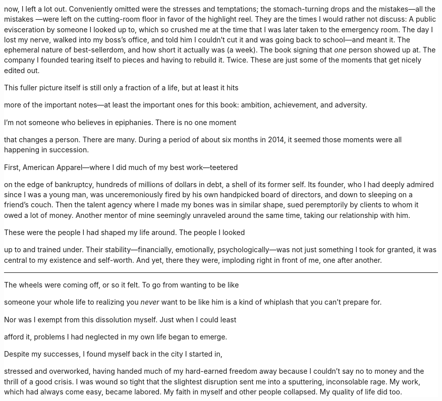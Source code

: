 now, I left a lot out. Conveniently omitted were the stresses and
temptations; the stomach-turning drops and the mistakes—all the mistakes
—were left on the cutting-room floor in favor of the highlight reel. They are
the times I would rather not discuss: A public evisceration by someone I
looked up to, which so crushed me at the time that I was later taken to the
emergency room. The day I lost my nerve, walked into my boss’s office,
and told him I couldn’t cut it and was going back to school—and meant it.
The ephemeral nature of best-sellerdom, and how short it actually was (a
week). The book signing that _one_ person showed up at. The company I
founded tearing itself to pieces and having to rebuild it. Twice. These are
just some of the moments that get nicely edited out.

This fuller picture itself is still only a fraction of a life, but at least it hits

more of the important notes—at least the important ones for this book:
ambition, achievement, and adversity.

I’m not someone who believes in epiphanies. There is no one moment

that changes a person. There are many. During a period of about six months
in 2014, it seemed those moments were all happening in succession.

First, American Apparel—where I did much of my best work—teetered

on the edge of bankruptcy, hundreds of millions of dollars in debt, a shell of
its former self. Its founder, who I had deeply admired since I was a young
man, was unceremoniously fired by his own handpicked board of directors,
and down to sleeping on a friend’s couch. Then the talent agency where I
made my bones was in similar shape, sued peremptorily by clients to whom
it owed a lot of money. Another mentor of mine seemingly unraveled
around the same time, taking our relationship with him.

These were the people I had shaped my life around. The people I looked

up to and trained under. Their stability—financially, emotionally,
psychologically—was not just something I took for granted, it was central
to my existence and self-worth. And yet, there they were, imploding right in
front of me, one after another.


-----

The wheels were coming off, or so it felt. To go from wanting to be like

someone your whole life to realizing you _never_ want to be like him is a kind
of whiplash that you can’t prepare for.

Nor was I exempt from this dissolution myself. Just when I could least

afford it, problems I had neglected in my own life began to emerge.

Despite my successes, I found myself back in the city I started in,

stressed and overworked, having handed much of my hard-earned freedom
away because I couldn’t say no to money and the thrill of a good crisis. I
was wound so tight that the slightest disruption sent me into a sputtering,
inconsolable rage. My work, which had always come easy, became labored.
My faith in myself and other people collapsed. My quality of life did too.
